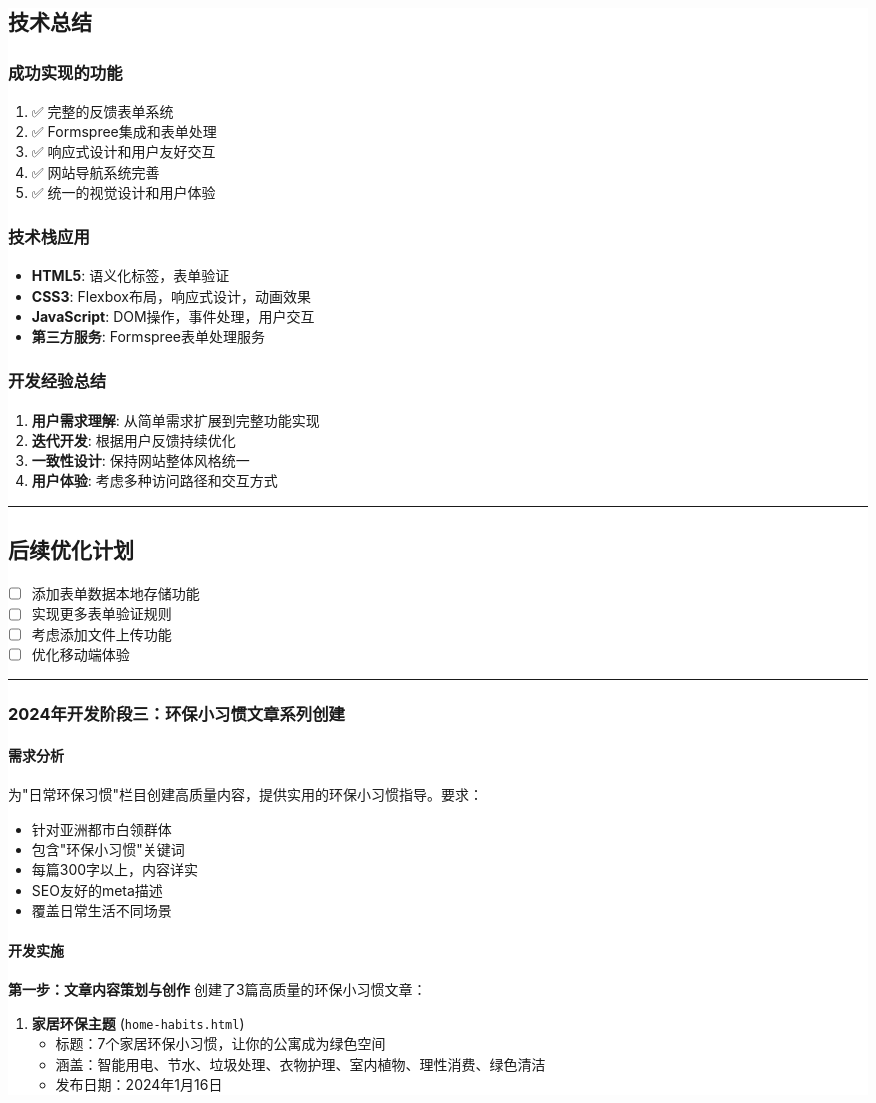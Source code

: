 
## 技术总结

### 成功实现的功能
1. ✅ 完整的反馈表单系统
2. ✅ Formspree集成和表单处理
3. ✅ 响应式设计和用户友好交互
4. ✅ 网站导航系统完善
5. ✅ 统一的视觉设计和用户体验

### 技术栈应用
- **HTML5**: 语义化标签，表单验证
- **CSS3**: Flexbox布局，响应式设计，动画效果
- **JavaScript**: DOM操作，事件处理，用户交互
- **第三方服务**: Formspree表单处理服务

### 开发经验总结
1. **用户需求理解**: 从简单需求扩展到完整功能实现
2. **迭代开发**: 根据用户反馈持续优化
3. **一致性设计**: 保持网站整体风格统一
4. **用户体验**: 考虑多种访问路径和交互方式

---

## 后续优化计划
- [ ] 添加表单数据本地存储功能
- [ ] 实现更多表单验证规则
- [ ] 考虑添加文件上传功能
- [ ] 优化移动端体验

---

### 2024年开发阶段三：环保小习惯文章系列创建

#### 需求分析
为"日常环保习惯"栏目创建高质量内容，提供实用的环保小习惯指导。要求：
- 针对亚洲都市白领群体
- 包含"环保小习惯"关键词
- 每篇300字以上，内容详实
- SEO友好的meta描述
- 覆盖日常生活不同场景

#### 开发实施

**第一步：文章内容策划与创作**
创建了3篇高质量的环保小习惯文章：

1. **家居环保主题** (`home-habits.html`)
   - 标题：7个家居环保小习惯，让你的公寓成为绿色空间
   - 涵盖：智能用电、节水、垃圾处理、衣物护理、室内植物、理性消费、绿色清洁
   - 发布日期：2024年1月16日
